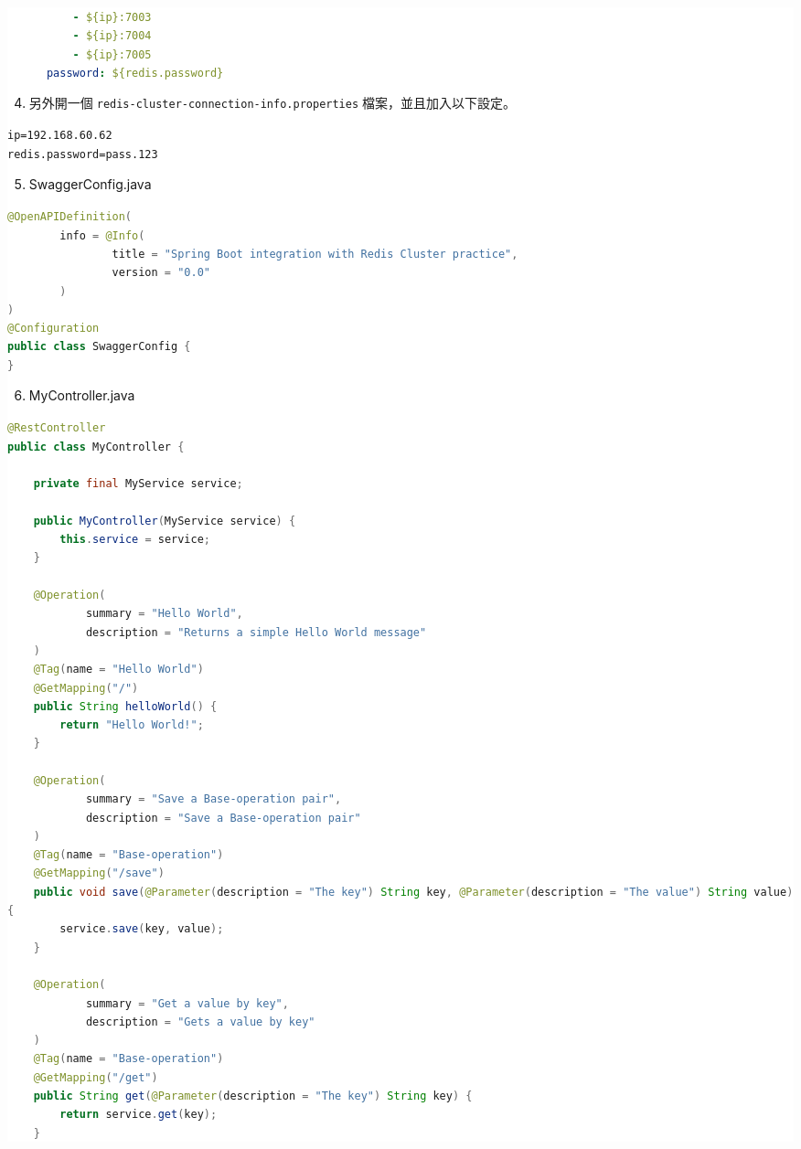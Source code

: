 ```yml
          - ${ip}:7003
          - ${ip}:7004
          - ${ip}:7005
      password: ${redis.password}
```
4. 另外開一個 `redis-cluster-connection-info.properties` 檔案，並且加入以下設定。
```properties
ip=192.168.60.62
redis.password=pass.123
```
5. SwaggerConfig.java
```java
@OpenAPIDefinition(
        info = @Info(
                title = "Spring Boot integration with Redis Cluster practice",
                version = "0.0"
        )
)
@Configuration
public class SwaggerConfig {
}
```
6. MyController.java
```java
@RestController
public class MyController {

    private final MyService service;

    public MyController(MyService service) {
        this.service = service;
    }

    @Operation(
            summary = "Hello World",
            description = "Returns a simple Hello World message"
    )
    @Tag(name = "Hello World")
    @GetMapping("/")
    public String helloWorld() {
        return "Hello World!";
    }

    @Operation(
            summary = "Save a Base-operation pair",
            description = "Save a Base-operation pair"
    )
    @Tag(name = "Base-operation")
    @GetMapping("/save")
    public void save(@Parameter(description = "The key") String key, @Parameter(description = "The value") String value) {
        service.save(key, value);
    }

    @Operation(
            summary = "Get a value by key",
            description = "Gets a value by key"
    )
    @Tag(name = "Base-operation")
    @GetMapping("/get")
    public String get(@Parameter(description = "The key") String key) {
        return service.get(key);
    }

```